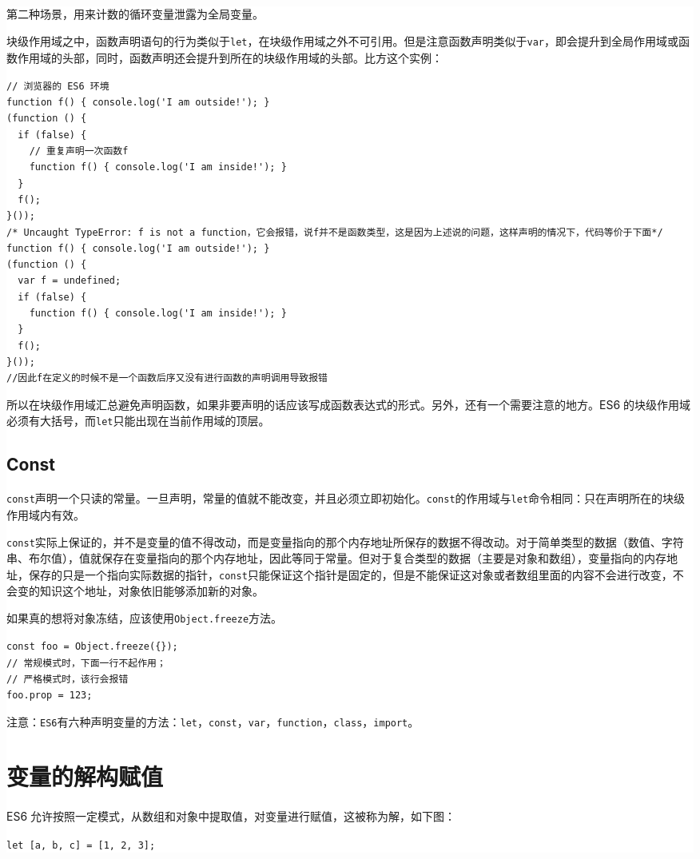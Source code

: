 第二种场景，用来计数的循环变量泄露为全局变量。

块级作用域之中，函数声明语句的行为类似于`let`，在块级作用域之外不可引用。但是注意函数声明类似于`var`，即会提升到全局作用域或函数作用域的头部，同时，函数声明还会提升到所在的块级作用域的头部。比方这个实例：

```react
// 浏览器的 ES6 环境
function f() { console.log('I am outside!'); }
(function () {
  if (false) {
    // 重复声明一次函数f
    function f() { console.log('I am inside!'); }
  }
  f();
}());
/* Uncaught TypeError: f is not a function，它会报错，说f并不是函数类型，这是因为上述说的问题，这样声明的情况下，代码等价于下面*/
function f() { console.log('I am outside!'); }
(function () {
  var f = undefined;
  if (false) {
    function f() { console.log('I am inside!'); }
  }
  f();
}());
//因此f在定义的时候不是一个函数后序又没有进行函数的声明调用导致报错
```

所以在块级作用域汇总避免声明函数，如果非要声明的话应该写成函数表达式的形式。另外，还有一个需要注意的地方。ES6 的块级作用域必须有大括号，而`let`只能出现在当前作用域的顶层。

## Const

`const`声明一个只读的常量。一旦声明，常量的值就不能改变，并且必须立即初始化。`const`的作用域与`let`命令相同：只在声明所在的块级作用域内有效。

`const`实际上保证的，并不是变量的值不得改动，而是变量指向的那个内存地址所保存的数据不得改动。对于简单类型的数据（数值、字符串、布尔值），值就保存在变量指向的那个内存地址，因此等同于常量。但对于复合类型的数据（主要是对象和数组），变量指向的内存地址，保存的只是一个指向实际数据的指针，`const`只能保证这个指针是固定的，但是不能保证这对象或者数组里面的内容不会进行改变，不会变的知识这个地址，对象依旧能够添加新的对象。

如果真的想将对象冻结，应该使用`Object.freeze`方法。

```react
const foo = Object.freeze({});
// 常规模式时，下面一行不起作用；
// 严格模式时，该行会报错
foo.prop = 123;
```

注意：`ES6`有六种声明变量的方法：`let`，`const`，`var`，`function`，`class`，`import`。

# 变量的解构赋值

ES6 允许按照一定模式，从数组和对象中提取值，对变量进行赋值，这被称为解，如下图：

```react
let [a, b, c] = [1, 2, 3];
```
